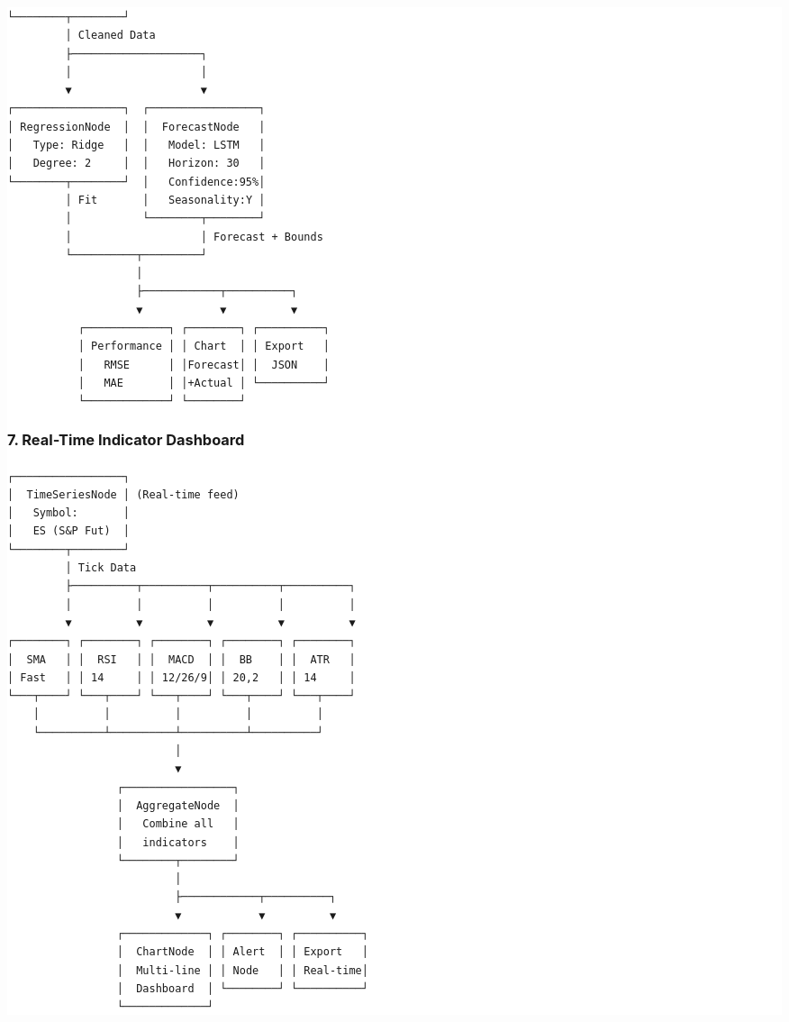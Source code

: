 ```
└────────┬────────┘
         │ Cleaned Data
         ├────────────────────┐
         │                    │
         ▼                    ▼
┌─────────────────┐  ┌─────────────────┐
│ RegressionNode  │  │  ForecastNode   │
│   Type: Ridge   │  │   Model: LSTM   │
│   Degree: 2     │  │   Horizon: 30   │
└────────┬────────┘  │   Confidence:95%│
         │ Fit       │   Seasonality:Y │
         │           └────────┬────────┘
         │                    │ Forecast + Bounds
         └──────────┬─────────┘
                    │
                    ├────────────┬──────────┐
                    ▼            ▼          ▼
           ┌─────────────┐ ┌────────┐ ┌──────────┐
           │ Performance │ │ Chart  │ │ Export   │
           │   RMSE      │ │Forecast│ │  JSON    │
           │   MAE       │ │+Actual │ └──────────┘
           └─────────────┘ └────────┘
```

### 7. Real-Time Indicator Dashboard

```
┌─────────────────┐
│  TimeSeriesNode │ (Real-time feed)
│   Symbol:       │
│   ES (S&P Fut)  │
└────────┬────────┘
         │ Tick Data
         ├──────────┬──────────┬──────────┬──────────┐
         │          │          │          │          │
         ▼          ▼          ▼          ▼          ▼
┌────────┐ ┌────────┐ ┌────────┐ ┌────────┐ ┌────────┐
│  SMA   │ │  RSI   │ │  MACD  │ │  BB    │ │  ATR   │
│ Fast   │ │ 14     │ │ 12/26/9│ │ 20,2   │ │ 14     │
└───┬────┘ └───┬────┘ └───┬────┘ └───┬────┘ └───┬────┘
    │          │          │          │          │
    └──────────┴──────────┴──────────┴──────────┘
                          │
                          ▼
                 ┌─────────────────┐
                 │  AggregateNode  │
                 │   Combine all   │
                 │   indicators    │
                 └────────┬────────┘
                          │
                          ├────────────┬──────────┐
                          ▼            ▼          ▼
                 ┌─────────────┐ ┌────────┐ ┌──────────┐
                 │  ChartNode  │ │ Alert  │ │ Export   │
                 │  Multi-line │ │ Node   │ │ Real-time│
                 │  Dashboard  │ └────────┘ └──────────┘
                 └─────────────┘
```
